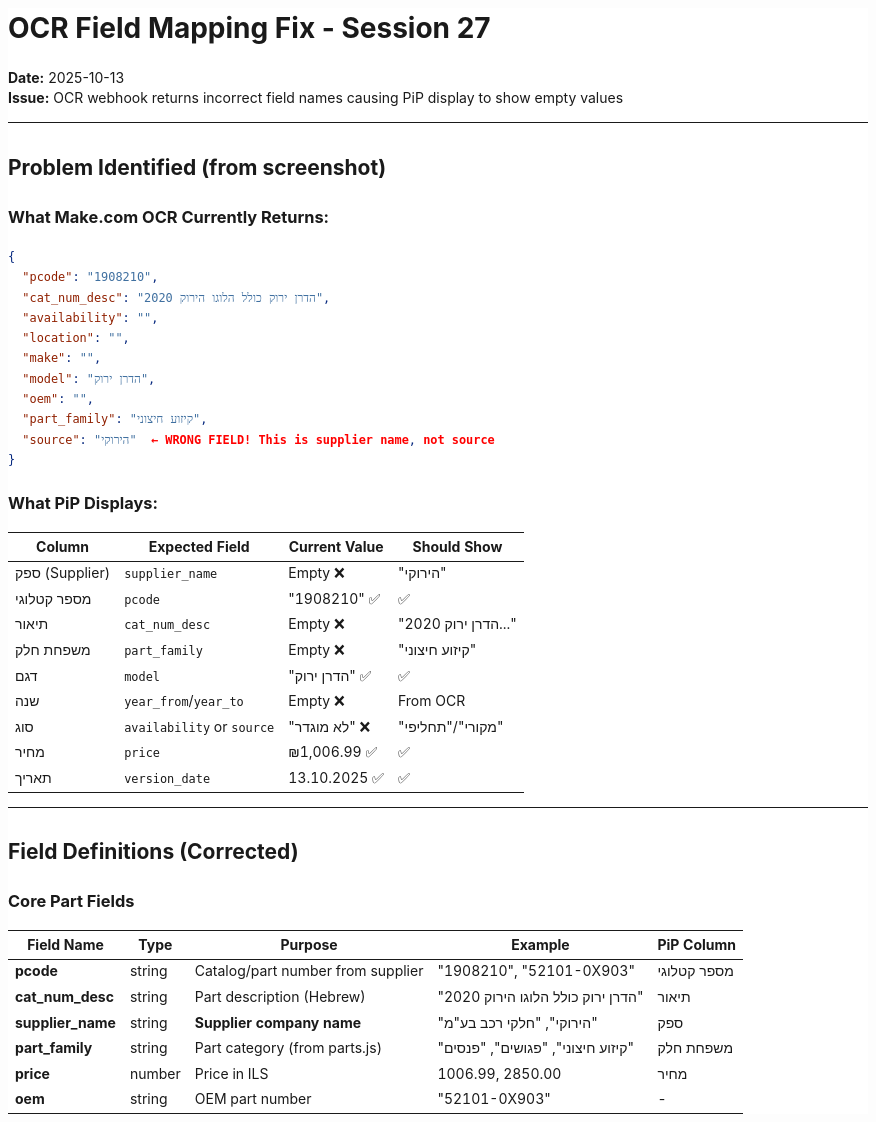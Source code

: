 # OCR Field Mapping Fix - Session 27
**Date:** 2025-10-13  
**Issue:** OCR webhook returns incorrect field names causing PiP display to show empty values

---

## Problem Identified (from screenshot)

### What Make.com OCR Currently Returns:
```json
{
  "pcode": "1908210",
  "cat_num_desc": "2020 הדרן ירוק כולל הלוגו הירוק",
  "availability": "",
  "location": "",
  "make": "",
  "model": "הדרן ירוק",
  "oem": "",
  "part_family": "קיזוע חיצוני",
  "source": "הירוקי"  ← WRONG FIELD! This is supplier name, not source
}
```

### What PiP Displays:
| Column | Expected Field | Current Value | Should Show |
|--------|---------------|---------------|-------------|
| ספק (Supplier) | `supplier_name` | Empty ❌ | "הירוקי" |
| מספר קטלוגי | `pcode` | "1908210" ✅ | ✅ |
| תיאור | `cat_num_desc` | Empty ❌ | "2020 הדרן ירוק..." |
| משפחת חלק | `part_family` | Empty ❌ | "קיזוע חיצוני" |
| דגם | `model` | "הדרן ירוק" ✅ | ✅ |
| שנה | `year_from`/`year_to` | Empty ❌ | From OCR |
| סוג | `availability` or `source` | "לא מוגדר" ❌ | "מקורי"/"תחליפי" |
| מחיר | `price` | ₪1,006.99 ✅ | ✅ |
| תאריך | `version_date` | 13.10.2025 ✅ | ✅ |

---

## Field Definitions (Corrected)

### Core Part Fields

| Field Name | Type | Purpose | Example | PiP Column |
|------------|------|---------|---------|------------|
| **pcode** | string | Catalog/part number from supplier | "1908210", "52101-0X903" | מספר קטלוגי |
| **cat_num_desc** | string | Part description (Hebrew) | "2020 הדרן ירוק כולל הלוגו הירוק" | תיאור |
| **supplier_name** | string | **Supplier company name** | "הירוקי", "חלקי רכב בע\"מ" | ספק |
| **part_family** | string | Part category (from parts.js) | "קיזוע חיצוני", "פגושים", "פנסים" | משפחת חלק |
| **price** | number | Price in ILS | 1006.99, 2850.00 | מחיר |
| **oem** | string | OEM part number | "52101-0X903" | - |
